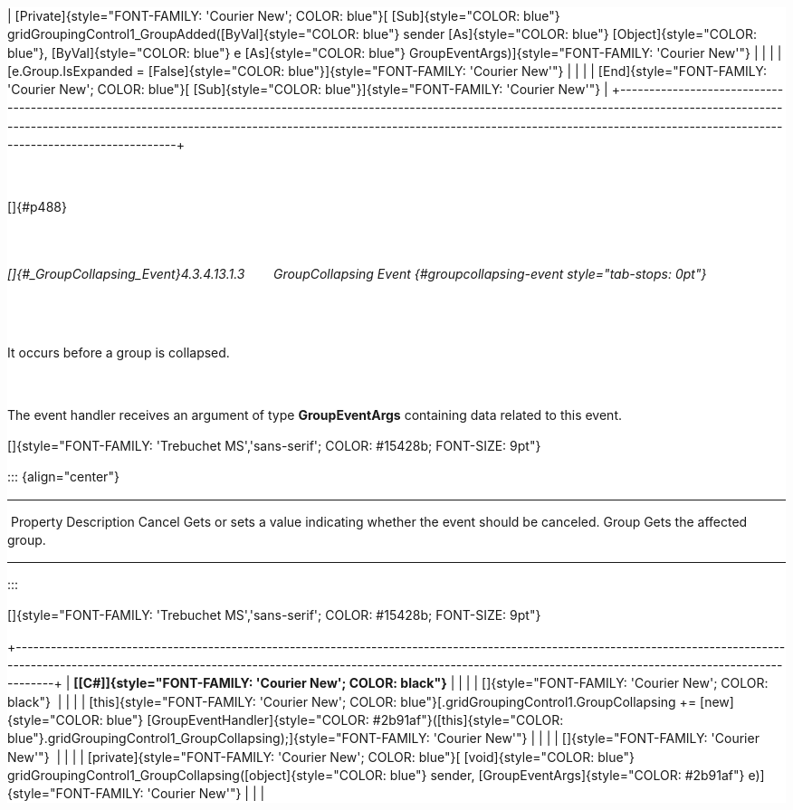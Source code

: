 | [Private]{style="FONT-FAMILY: 'Courier New'; COLOR: blue"}[ [Sub]{style="COLOR: blue"} gridGroupingControl1_GroupAdded([ByVal]{style="COLOR: blue"} sender [As]{style="COLOR: blue"} [Object]{style="COLOR: blue"}, [ByVal]{style="COLOR: blue"} e [As]{style="COLOR: blue"} GroupEventArgs)]{style="FONT-FAMILY: 'Courier New'"} |
|                                                                                                                                                                                                                                                                                                                                   |
| [e.Group.IsExpanded = [False]{style="COLOR: blue"}]{style="FONT-FAMILY: 'Courier New'"}                                                                                                                                                                                                                                           |
|                                                                                                                                                                                                                                                                                                                                   |
| [End]{style="FONT-FAMILY: 'Courier New'; COLOR: blue"}[ [Sub]{style="COLOR: blue"}]{style="FONT-FAMILY: 'Courier New'"}                                                                                                                                                                                                           |
+-----------------------------------------------------------------------------------------------------------------------------------------------------------------------------------------------------------------------------------------------------------------------------------------------------------------------------------+

 

[]{#p488} 

 

###### []{#_GroupCollapsing_Event}4.3.4.13.1.3        GroupCollapsing Event {#groupcollapsing-event style="tab-stops: 0pt"}

 

It occurs before a group is collapsed.

 

The event handler receives an argument of type **GroupEventArgs** containing data related to this event.

[]{style="FONT-FAMILY: 'Trebuchet MS','sans-serif'; COLOR: #15428b; FONT-SIZE: 9pt"} 

::: {align="center"}
  ----------- -----------------------------------------------------------------------
   Property   Description
  Cancel      Gets or sets a value indicating whether the event should be canceled.
  Group       Gets the affected group.
  ----------- -----------------------------------------------------------------------
:::

[]{style="FONT-FAMILY: 'Trebuchet MS','sans-serif'; COLOR: #15428b; FONT-SIZE: 9pt"} 

+---------------------------------------------------------------------------------------------------------------------------------------------------------------------------------------------------------------------------------------------------------------------------------+
| **[\[C#\]]{style="FONT-FAMILY: 'Courier New'; COLOR: black"}**                                                                                                                                                                                                                  |
|                                                                                                                                                                                                                                                                                 |
| []{style="FONT-FAMILY: 'Courier New'; COLOR: black"}                                                                                                                                                                                                                            |
|                                                                                                                                                                                                                                                                                 |
| [this]{style="FONT-FAMILY: 'Courier New'; COLOR: blue"}[.gridGroupingControl1.GroupCollapsing += [new]{style="COLOR: blue"} [GroupEventHandler]{style="COLOR: #2b91af"}([this]{style="COLOR: blue"}.gridGroupingControl1_GroupCollapsing);]{style="FONT-FAMILY: 'Courier New'"} |
|                                                                                                                                                                                                                                                                                 |
| []{style="FONT-FAMILY: 'Courier New'"}                                                                                                                                                                                                                                          |
|                                                                                                                                                                                                                                                                                 |
| [private]{style="FONT-FAMILY: 'Courier New'; COLOR: blue"}[ [void]{style="COLOR: blue"} gridGroupingControl1_GroupCollapsing([object]{style="COLOR: blue"} sender, [GroupEventArgs]{style="COLOR: #2b91af"} e)]{style="FONT-FAMILY: 'Courier New'"}                             |
|                                                                                                                                                                                                                                                                                 |